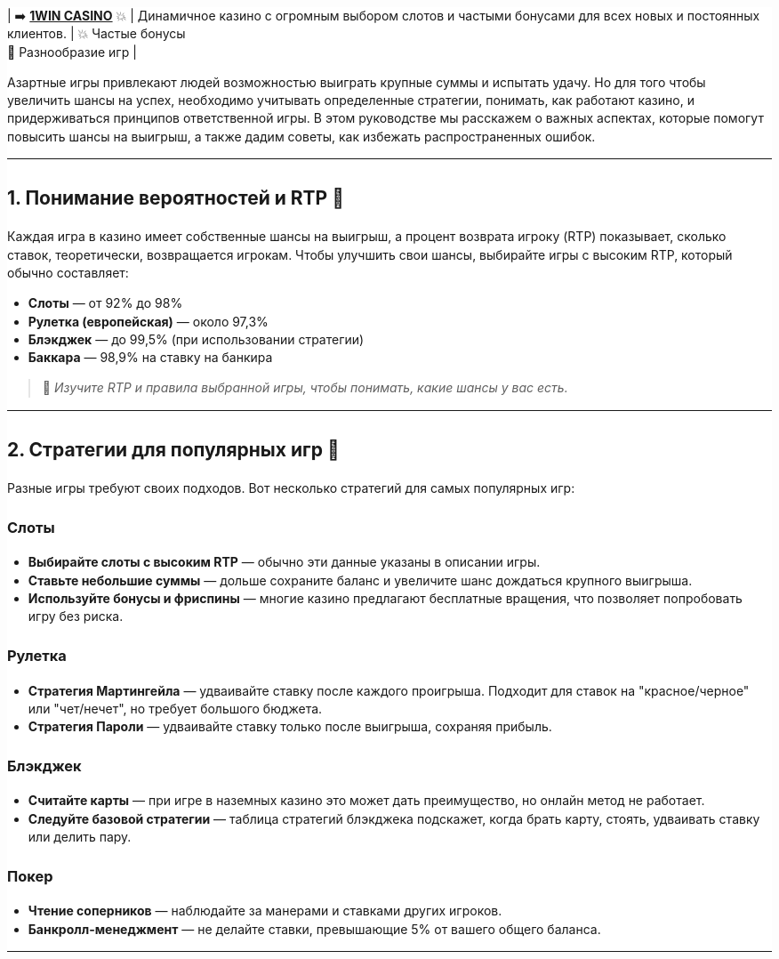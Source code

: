 | ➡️ [**1WIN CASINO**](https://brandplay.link/6F5VqbyZ) 💥          | Динамичное казино с огромным выбором слотов и частыми бонусами для всех новых и постоянных клиентов.                                                                       | 💥 Частые бонусы <br> 🎲 Разнообразие игр                                                                                                                                    |

Азартные игры привлекают людей возможностью выиграть крупные суммы и испытать удачу. Но для того чтобы увеличить шансы на успех, необходимо учитывать определенные стратегии, понимать, как работают казино, и придерживаться принципов ответственной игры. В этом руководстве мы расскажем о важных аспектах, которые помогут повысить шансы на выигрыш, а также дадим советы, как избежать распространенных ошибок.

---

## 1. Понимание вероятностей и RTP 🎰

Каждая игра в казино имеет собственные шансы на выигрыш, а процент возврата игроку (RTP) показывает, сколько ставок, теоретически, возвращается игрокам. Чтобы улучшить свои шансы, выбирайте игры с высоким RTP, который обычно составляет:

- **Слоты** — от 92% до 98%
- **Рулетка (европейская)** — около 97,3%
- **Блэкджек** — до 99,5% (при использовании стратегии)
- **Баккара** — 98,9% на ставку на банкира

> 🔑 *Изучите RTP и правила выбранной игры, чтобы понимать, какие шансы у вас есть.*

---

## 2. Стратегии для популярных игр 🎲

Разные игры требуют своих подходов. Вот несколько стратегий для самых популярных игр:

### Слоты
- **Выбирайте слоты с высоким RTP** — обычно эти данные указаны в описании игры.
- **Ставьте небольшие суммы** — дольше сохраните баланс и увеличите шанс дождаться крупного выигрыша.
- **Используйте бонусы и фриспины** — многие казино предлагают бесплатные вращения, что позволяет попробовать игру без риска.

### Рулетка
- **Стратегия Мартингейла** — удваивайте ставку после каждого проигрыша. Подходит для ставок на "красное/черное" или "чет/нечет", но требует большого бюджета.
- **Стратегия Пароли** — удваивайте ставку только после выигрыша, сохраняя прибыль.

### Блэкджек
- **Считайте карты** — при игре в наземных казино это может дать преимущество, но онлайн метод не работает.
- **Следуйте базовой стратегии** — таблица стратегий блэкджека подскажет, когда брать карту, стоять, удваивать ставку или делить пару.

### Покер
- **Чтение соперников** — наблюдайте за манерами и ставками других игроков.
- **Банкролл-менеджмент** — не делайте ставки, превышающие 5% от вашего общего баланса.

---